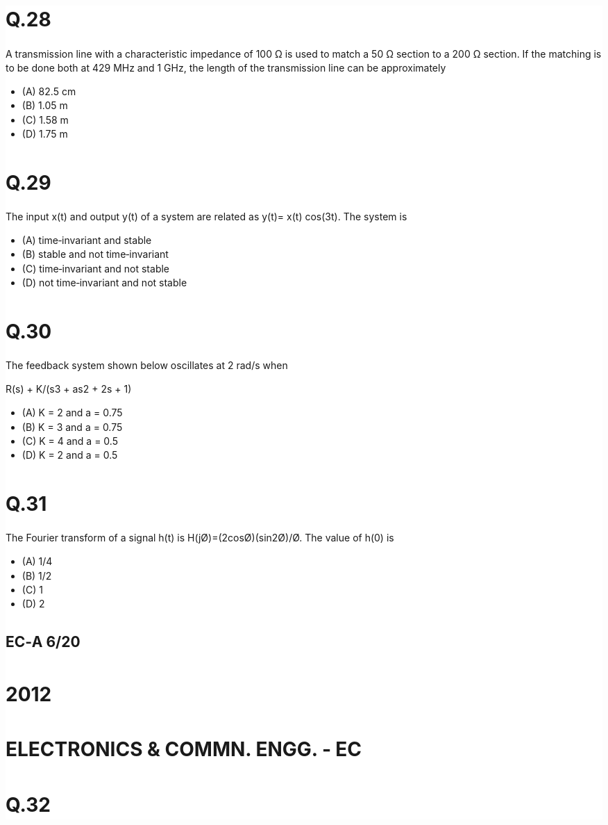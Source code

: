 # Q.28

A transmission line with a characteristic impedance of 100 Ω is used to match a 50 Ω section to a 200 Ω section. If the matching is to be done both at 429 MHz and 1 GHz, the length of the transmission line can be approximately

- (A)  82.5 cm
- (B)  1.05 m
- (C)  1.58 m
- (D)  1.75 m

# Q.29

The input x(t) and output y(t) of a system are related as y(t)= x(t) cos(3t). The system is

- (A)  time‑invariant and stable
- (B)  stable and not time‑invariant
- (C)  time‑invariant and not stable
- (D)  not time‑invariant and not stable

# Q.30

The feedback system shown below oscillates at 2 rad/s when

R(s) + K/(s3 + as2 + 2s + 1)

- (A)  K = 2 and a = 0.75
- (B)  K = 3 and a = 0.75
- (C)  K = 4 and a = 0.5
- (D)  K = 2 and a = 0.5

# Q.31

The Fourier transform of a signal h(t) is H(jØ)=(2cosØ)(sin2Ø)/Ø. The value of h(0) is

- (A)  1/4
- (B)  1/2
- (C)  1
- (D)  2

EC‑A 6/20
---
# 2012

# ELECTRONICS & COMMN. ENGG. ‑ EC

# Q.32
